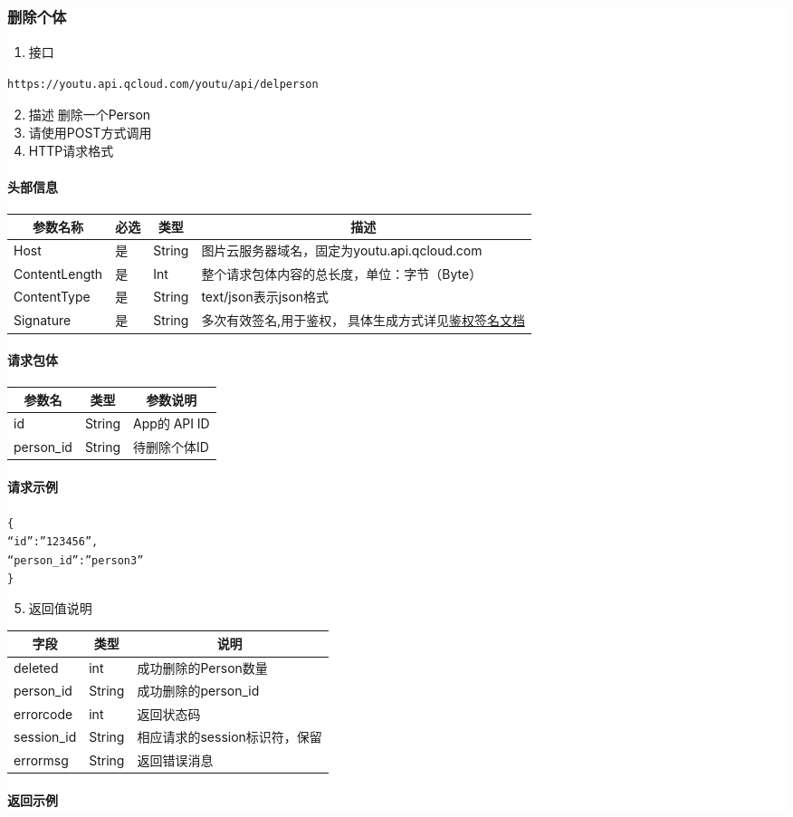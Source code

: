 ### 删除个体
1) 接口

```
https://youtu.api.qcloud.com/youtu/api/delperson
```

2) 描述
删除一个Person
3) 请使用POST方式调用
4) HTTP请求格式
#### 头部信息
| 参数名称 | 必选 | 类型 | 描述 |
|---------|---------|---------|---------|
| Host | 是 | String | 图片云服务器域名，固定为youtu.api.qcloud.com |
| ContentLength | 是 | Int | 整个请求包体内容的总长度，单位：字节（Byte） |
| ContentType | 是 | String | text/json表示json格式 |
| Signature | 是 | String | 多次有效签名,用于鉴权， 具体生成方式详见[鉴权签名文档](http://cloud.tencent.com/doc/product/277/%E7%AD%BE%E5%90%8D%E9%89%B4%E6%9D%83) |

#### 请求包体
|参数名|	类型	|参数说明|
|---------|---------|---------|
|id	|String	|App的 API ID|
|person_id|	String	|待删除个体ID|

#### 请求示例

```
{
“id”:”123456”,
“person_id”:”person3”
}
```

5) 返回值说明

|字段|	类型	|说明|
|---------|---------|---------|
|deleted|	int	|成功删除的Person数量|
|person_id|	String	|成功删除的person_id|
|errorcode|	int	|返回状态码|
|session_id|	String|	相应请求的session标识符，保留|
|errormsg|	String	|返回错误消息|

#### 返回示例
